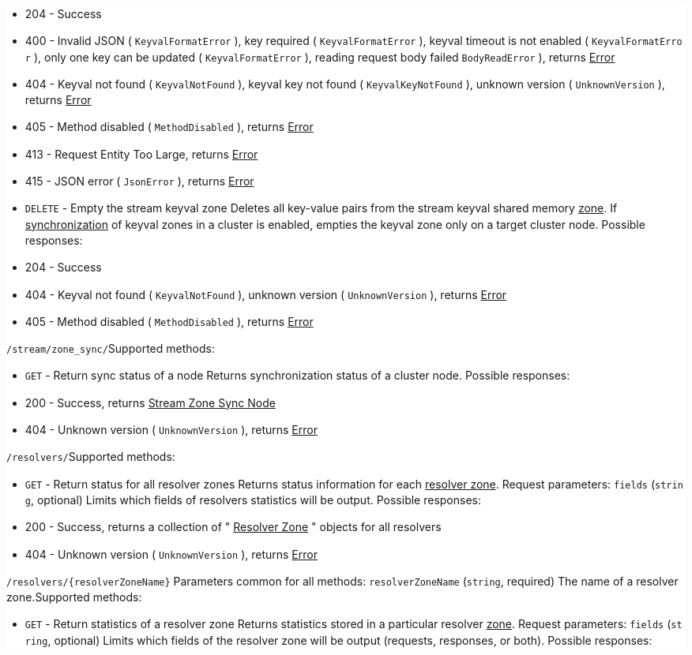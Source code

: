 - 204 - Success
- 400 - Invalid JSON ( `KeyvalFormatError` ), key required ( `KeyvalFormatError` ), keyval timeout is not enabled ( `KeyvalFormatError` ), only one key can be updated ( `KeyvalFormatError` ), reading request body failed `BodyReadError` ), returns [Error](#def_nginx_error)
- 404 - Keyval not found ( `KeyvalNotFound` ), keyval key not found ( `KeyvalKeyNotFound` ), unknown version ( `UnknownVersion` ), returns [Error](#def_nginx_error)
- 405 - Method disabled ( `MethodDisabled` ), returns [Error](#def_nginx_error)
- 413 - Request Entity Too Large, returns [Error](#def_nginx_error)
- 415 - JSON error ( `JsonError` ), returns [Error](#def_nginx_error)


- `DELETE` - Empty the stream keyval zone Deletes all key-value pairs from the stream keyval shared memory [zone](https://nginx.org/en/docs/stream/ngx_stream_keyval_module.html#keyval_zone). If [synchronization](https://nginx.org/en/docs/stream/ngx_stream_zone_sync_module.html#zone_sync) of keyval zones in a cluster is enabled, empties the keyval zone only on a target cluster node. 
Possible responses:
 
- 204 - Success
- 404 - Keyval not found ( `KeyvalNotFound` ), unknown version ( `UnknownVersion` ), returns [Error](#def_nginx_error)
- 405 - Method disabled ( `MethodDisabled` ), returns [Error](#def_nginx_error)



`/stream/zone_sync/`Supported methods:
- `GET` - Return sync status of a node Returns synchronization status of a cluster node. 
Possible responses:
 
- 200 - Success, returns [Stream Zone Sync Node](#def_nginx_stream_zone_sync)
- 404 - Unknown version ( `UnknownVersion` ), returns [Error](#def_nginx_error)



`/resolvers/`Supported methods:
- `GET` - Return status for all resolver zones Returns status information for each [resolver zone](https://nginx.org/en/docs/http/ngx_http_core_module.html#resolver_status_zone). 
Request parameters:
`fields`
(`string`, optional)
Limits which fields of resolvers statistics will be output. 
Possible responses:
 
- 200 - Success, returns a collection of " [Resolver Zone](#def_nginx_resolver_zone) " objects for all resolvers
- 404 - Unknown version ( `UnknownVersion` ), returns [Error](#def_nginx_error)



`/resolvers/{resolverZoneName}`
Parameters common for all methods:
`resolverZoneName`
(`string`, required)
The name of a resolver zone.Supported methods:
- `GET` - Return statistics of a resolver zone Returns statistics stored in a particular resolver [zone](https://nginx.org/en/docs/http/ngx_http_core_module.html#resolver_status_zone). 
Request parameters:
`fields`
(`string`, optional)
Limits which fields of the resolver zone will be output (requests, responses, or both). 
Possible responses:
 